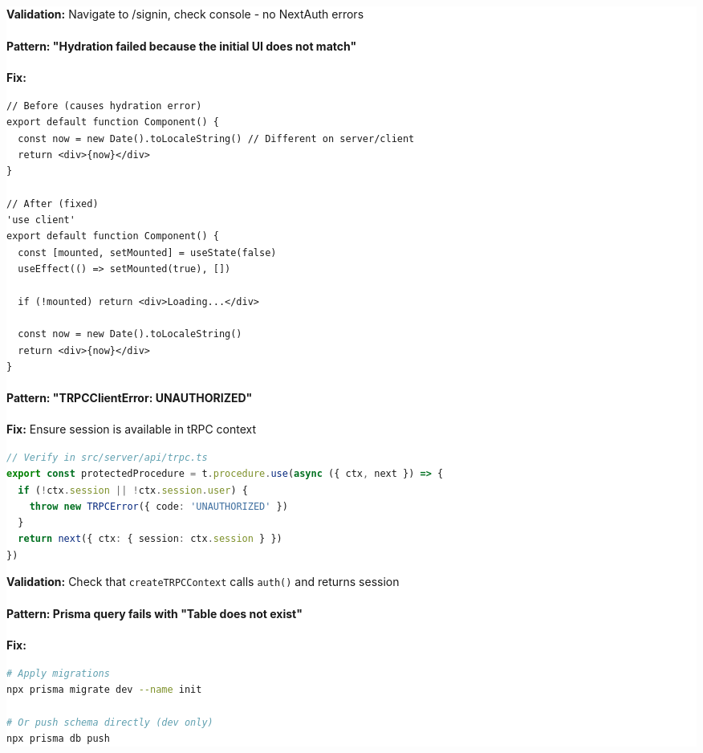**Validation:**
Navigate to /signin, check console - no NextAuth errors

#### Pattern: "Hydration failed because the initial UI does not match"

**Fix:**
```tsx
// Before (causes hydration error)
export default function Component() {
  const now = new Date().toLocaleString() // Different on server/client
  return <div>{now}</div>
}

// After (fixed)
'use client'
export default function Component() {
  const [mounted, setMounted] = useState(false)
  useEffect(() => setMounted(true), [])
  
  if (!mounted) return <div>Loading...</div>
  
  const now = new Date().toLocaleString()
  return <div>{now}</div>
}
```

#### Pattern: "TRPCClientError: UNAUTHORIZED"

**Fix:**
Ensure session is available in tRPC context

```typescript
// Verify in src/server/api/trpc.ts
export const protectedProcedure = t.procedure.use(async ({ ctx, next }) => {
  if (!ctx.session || !ctx.session.user) {
    throw new TRPCError({ code: 'UNAUTHORIZED' })
  }
  return next({ ctx: { session: ctx.session } })
})
```

**Validation:**
Check that `createTRPCContext` calls `auth()` and returns session

#### Pattern: Prisma query fails with "Table does not exist"

**Fix:**
```bash
# Apply migrations
npx prisma migrate dev --name init

# Or push schema directly (dev only)
npx prisma db push
```
